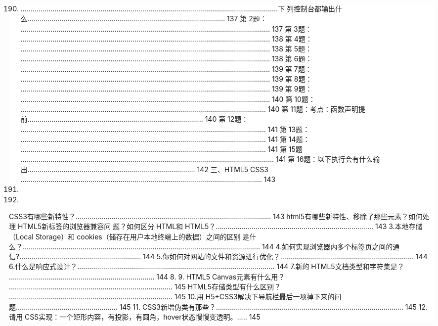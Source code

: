   
  
190. .................................................................................................................................下
列控制台都输出什么...................................................................................................  137
第 2题：  .............................................................................................................................  137
第 3题：  .............................................................................................................................  138
第 4题：  .............................................................................................................................  138
第 5题：  .............................................................................................................................  138
第 6题：  .............................................................................................................................  139
第 7题：  .............................................................................................................................  139
第 8题：  .............................................................................................................................  139
第 9题：  .............................................................................................................................  140
第 10题：  ...........................................................................................................................  140
第 11题：考点：函数声明提前........................................................................................   140
第 12题：  ...........................................................................................................................  141
第 13题：  ...........................................................................................................................  141
第 14题：  ...........................................................................................................................  141
第 15题  ...............................................................................................................................  141
第 16题：以下执行会有什么输出....................................................................................   142
三、HTML5 CSS3 .........................................................................................................................  143
1.
2.
CSS3有哪些新特性？..................................................................................................   143
html5有哪些新特性、移除了那些元素？如何处理    HTML5新标签的浏览器兼容问
题？如何区分 HTML和  HTML5？...............................................................................  143
3.本地存储（Local     Storage）和  cookies（储存在用户本地终端上的数据）之间的区别
是什么？.......................................................................................................................  144
4.如何实现浏览器内多个标签页之间的通信?.............................................................       144
5.你如何对网站的文件和资源进行优化？...................................................................      144
6.什么是响应式设计？...................................................................................................      144
7.新的     HTML5文档类型和字符集是？  .........................................................................  144
8.
9.
HTML5 Canvas元素有什么用？  ..................................................................................  145
HTML5存储类型有什么区别？  ..................................................................................  145
10.用   H5+CSS3解决下导航栏最后一项掉下来的问题...................................................   145
11.  CSS3新增伪类有那些？..............................................................................................   145
12.请用   CSS实现：一个矩形内容，有投影，有圆角，hover状态慢慢变透明。.....     145